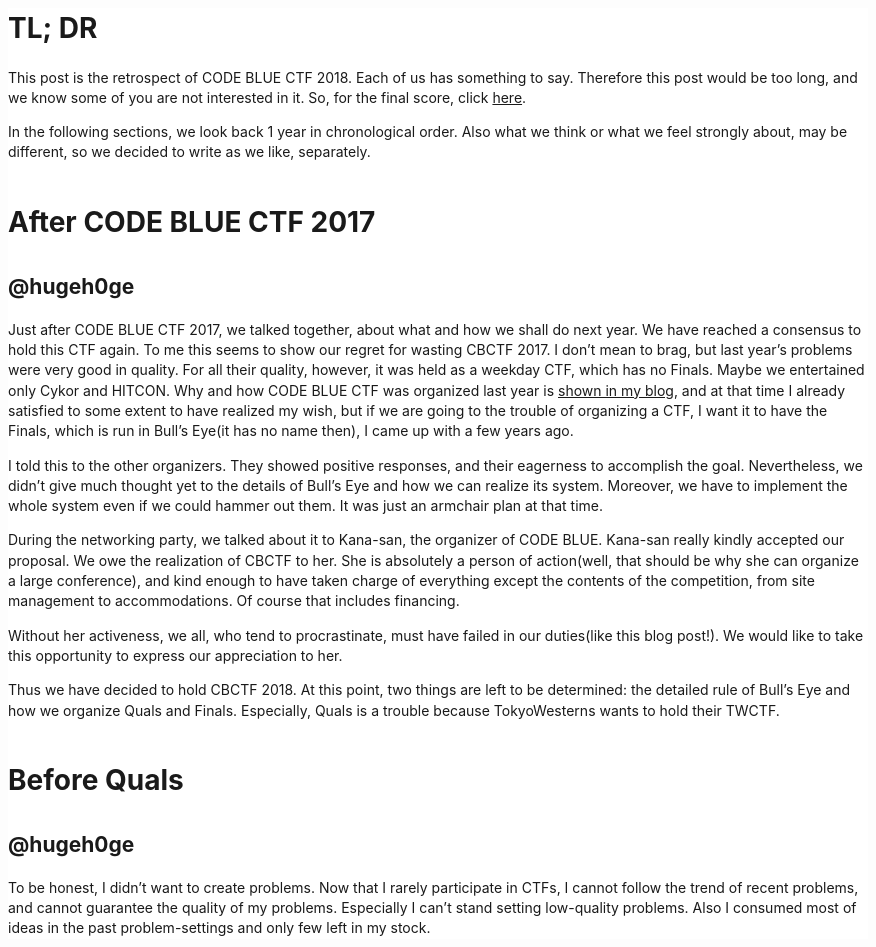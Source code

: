 # TL; DR
This post is the retrospect of CODE BLUE CTF 2018.
Each of us has something to say.
Therefore this post would be too long, and we know some of you are not interested in it.
So, for the final score, click [here](#result).

In the following sections, we look back 1 year in chronological order.
Also what we think or what we feel strongly about, may be different, so 
we decided to write as we like, separately.

# After CODE BLUE CTF 2017
## @hugeh0ge
Just after CODE BLUE CTF 2017, we talked together, about what and how we shall do next year.
We have reached a consensus to hold this CTF again. 
To me this seems to show our regret for wasting CBCTF 2017. 
I don’t mean to brag, but last year’s problems were very good in quality. 
For all their quality, however, it was held as a weekday CTF, which has no Finals. 
Maybe we entertained only Cykor and HITCON.
Why and how CODE BLUE CTF was organized last year is [shown in my blog](http://binja.github.io/2017/11/13/Thoughts-on-CODE-BLUE-CTF-write-ups/),
and at that time I already satisfied to some extent to have realized my wish,
but if we are going to the trouble of organizing a CTF, I want it to have the Finals,
which is run in Bull’s Eye(it has no name then), I came up with a few years ago.

I told this to the other organizers. 
They showed positive responses, and their eagerness to accomplish the goal. 
Nevertheless, we didn’t give much thought yet to the details of Bull’s Eye and how we can realize its system. 
Moreover, we have to implement the whole system even if we could hammer out them. It was just an armchair plan at that time.

During the networking party, we talked about it to Kana-san, the organizer of CODE BLUE. 
Kana-san really kindly accepted our proposal. We owe the realization of CBCTF to her. 
She is absolutely a person of action(well, that should be why she can organize a large conference), 
and kind enough to have taken charge of everything except the contents of the competition, 
from site management to accommodations. Of course that includes financing. 

Without her activeness, we all, who tend to procrastinate, must have failed in our duties(like this blog post!). 
We would like to take this opportunity to express our appreciation to her.

Thus we have decided to hold CBCTF 2018. 
At this point, two things are left to be determined: the detailed rule of Bull’s Eye and how we organize Quals and Finals. 
Especially, Quals is a trouble because TokyoWesterns wants to hold their TWCTF.

# Before Quals

## @hugeh0ge
To be honest, I didn’t want to create problems.
Now that I rarely participate in CTFs, I cannot follow the trend of recent problems,
and cannot guarantee the quality of my problems. Especially I can’t stand setting low-quality problems. 
Also I consumed most of ideas in the past problem-settings and only few left in my stock.
